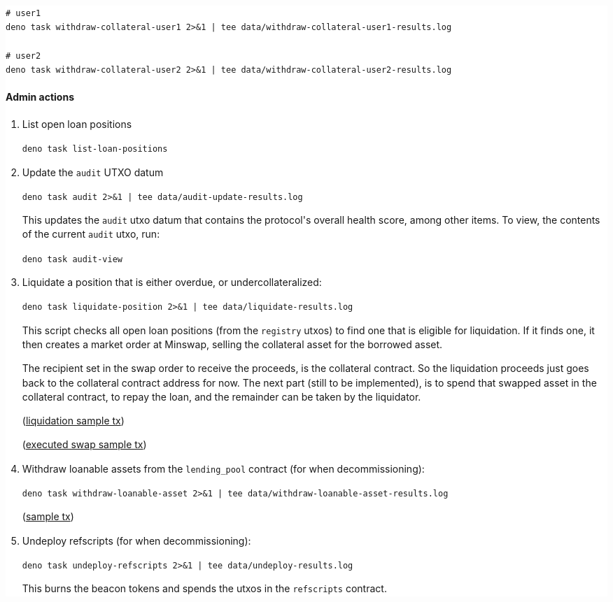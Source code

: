    ```shell
   # user1
   deno task withdraw-collateral-user1 2>&1 | tee data/withdraw-collateral-user1-results.log

   # user2
   deno task withdraw-collateral-user2 2>&1 | tee data/withdraw-collateral-user2-results.log
   ```

#### Admin actions

1. List open loan positions
   ```shell
   deno task list-loan-positions
   ```

2. Update the `audit` UTXO datum

   ```shell
   deno task audit 2>&1 | tee data/audit-update-results.log
   ```

   This updates the `audit` utxo datum that contains the protocol's overall health score, among other items. To view, the contents of the current `audit` utxo, run:

   ```shell
   deno task audit-view
   ```

3. Liquidate a position that is either overdue, or undercollateralized:

   ```shell
   deno task liquidate-position 2>&1 | tee data/liquidate-results.log
   ```

   This script checks all open loan positions (from the `registry` utxos) to find one that is eligible for liquidation. If it finds one, it then creates a market order at Minswap, selling the collateral asset for the borrowed asset.

   The recipient set in the swap order to receive the proceeds, is the collateral contract. So the liquidation proceeds just goes back to the collateral contract address for now. The next part (still to be implemented), is to spend that swapped asset in the collateral contract, to repay the loan, and the remainder can be taken by the liquidator.

   ([liquidation sample tx](https://preprod.cardanoscan.io/transaction/93904e2b3de6aff1db34868bffea9ff3275d276057e99a0db9689354c82e6c92?tab=utxo))

   ([executed swap sample tx](https://preprod.cardanoscan.io/transaction/9ef2a35bb8c5a16b3a6e5fa9f333695416d73f0966ed92129c0da278fddf4442?tab=utxo))

4. Withdraw loanable assets from the `lending_pool` contract (for when decommissioning):
   ```shell
   deno task withdraw-loanable-asset 2>&1 | tee data/withdraw-loanable-asset-results.log
   ```
   
   ([sample tx](https://preprod.cardanoscan.io/transaction/2ab6e564806afd2ce2aca4399e29440b4e4e5fbb6a365c643bfc6e8d78979dd2?tab=utxo))

5. Undeploy refscripts (for when decommissioning):
   ```shell
   deno task undeploy-refscripts 2>&1 | tee data/undeploy-results.log
   ```
   This burns the beacon tokens and spends the utxos in the `refscripts` contract.

